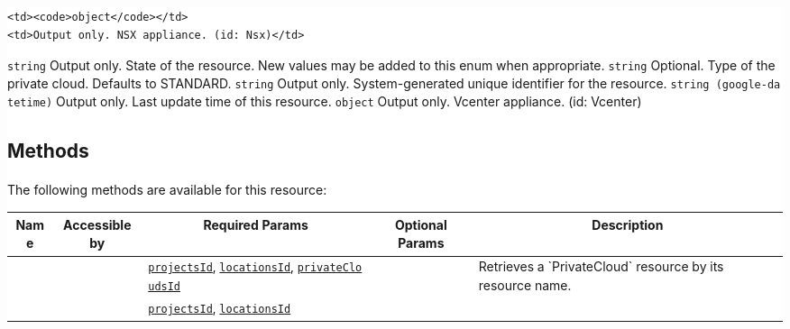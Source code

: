     <td><code>object</code></td>
    <td>Output only. NSX appliance. (id: Nsx)</td>
</tr>
<tr>
    <td><CopyableCode code="state" /></td>
    <td><code>string</code></td>
    <td>Output only. State of the resource. New values may be added to this enum when appropriate.</td>
</tr>
<tr>
    <td><CopyableCode code="type" /></td>
    <td><code>string</code></td>
    <td>Optional. Type of the private cloud. Defaults to STANDARD.</td>
</tr>
<tr>
    <td><CopyableCode code="uid" /></td>
    <td><code>string</code></td>
    <td>Output only. System-generated unique identifier for the resource.</td>
</tr>
<tr>
    <td><CopyableCode code="updateTime" /></td>
    <td><code>string (google-datetime)</code></td>
    <td>Output only. Last update time of this resource.</td>
</tr>
<tr>
    <td><CopyableCode code="vcenter" /></td>
    <td><code>object</code></td>
    <td>Output only. Vcenter appliance. (id: Vcenter)</td>
</tr>
</tbody>
</table>
</TabItem>
</Tabs>

## Methods

The following methods are available for this resource:

<table>
<thead>
    <tr>
    <th>Name</th>
    <th>Accessible by</th>
    <th>Required Params</th>
    <th>Optional Params</th>
    <th>Description</th>
    </tr>
</thead>
<tbody>
<tr>
    <td><a href="#get"><CopyableCode code="get" /></a></td>
    <td><CopyableCode code="select" /></td>
    <td><a href="#parameter-projectsId"><code>projectsId</code></a>, <a href="#parameter-locationsId"><code>locationsId</code></a>, <a href="#parameter-privateCloudsId"><code>privateCloudsId</code></a></td>
    <td></td>
    <td>Retrieves a `PrivateCloud` resource by its resource name.</td>
</tr>
<tr>
    <td><a href="#list"><CopyableCode code="list" /></a></td>
    <td><CopyableCode code="select" /></td>
    <td><a href="#parameter-projectsId"><code>projectsId</code></a>, <a href="#parameter-locationsId"><code>locationsId</code></a></td>